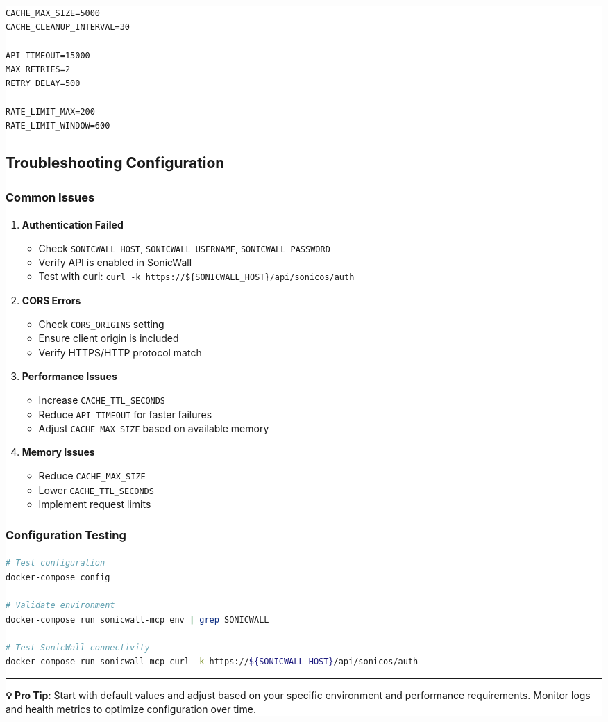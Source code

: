 ```env
CACHE_MAX_SIZE=5000
CACHE_CLEANUP_INTERVAL=30

API_TIMEOUT=15000
MAX_RETRIES=2
RETRY_DELAY=500

RATE_LIMIT_MAX=200
RATE_LIMIT_WINDOW=600
```

## Troubleshooting Configuration

### Common Issues

1. **Authentication Failed**
   - Check `SONICWALL_HOST`, `SONICWALL_USERNAME`, `SONICWALL_PASSWORD`
   - Verify API is enabled in SonicWall
   - Test with curl: `curl -k https://${SONICWALL_HOST}/api/sonicos/auth`

2. **CORS Errors**
   - Check `CORS_ORIGINS` setting
   - Ensure client origin is included
   - Verify HTTPS/HTTP protocol match

3. **Performance Issues**
   - Increase `CACHE_TTL_SECONDS`
   - Reduce `API_TIMEOUT` for faster failures
   - Adjust `CACHE_MAX_SIZE` based on available memory

4. **Memory Issues**
   - Reduce `CACHE_MAX_SIZE`
   - Lower `CACHE_TTL_SECONDS`
   - Implement request limits

### Configuration Testing

```bash
# Test configuration
docker-compose config

# Validate environment
docker-compose run sonicwall-mcp env | grep SONICWALL

# Test SonicWall connectivity
docker-compose run sonicwall-mcp curl -k https://${SONICWALL_HOST}/api/sonicos/auth
```

---

**💡 Pro Tip**: Start with default values and adjust based on your specific environment and performance requirements. Monitor logs and health metrics to optimize configuration over time.